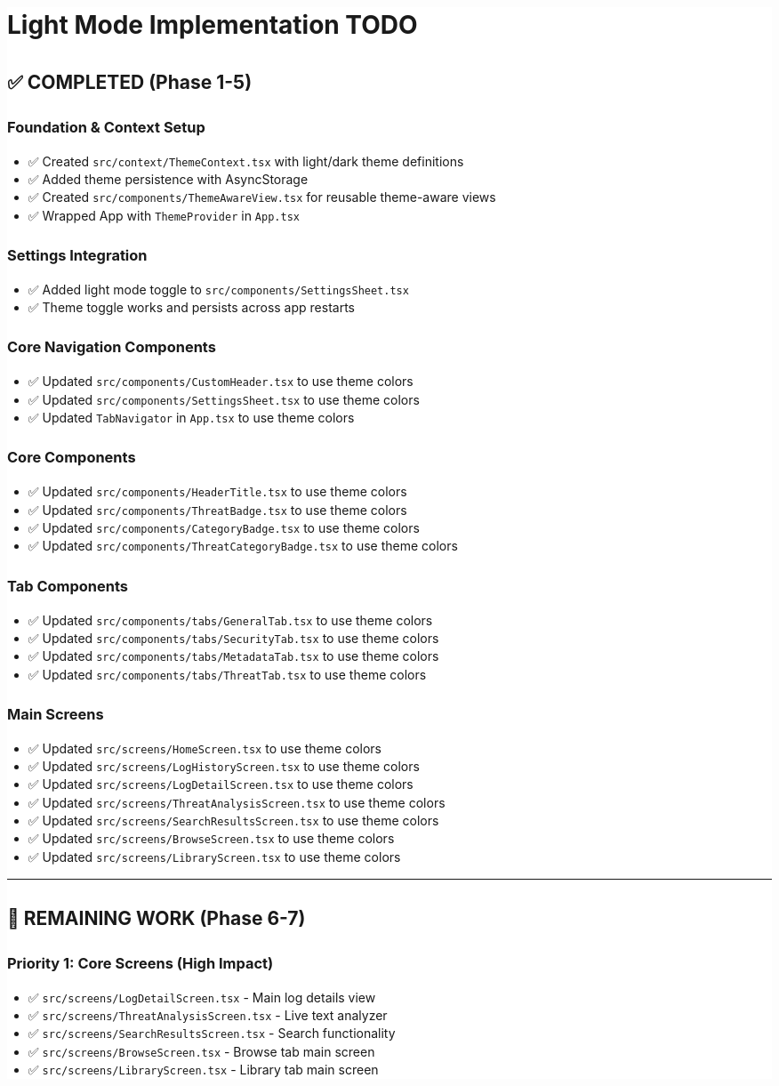 # Light Mode Implementation TODO

## ✅ COMPLETED (Phase 1-5)

### Foundation & Context Setup
- ✅ Created `src/context/ThemeContext.tsx` with light/dark theme definitions
- ✅ Added theme persistence with AsyncStorage
- ✅ Created `src/components/ThemeAwareView.tsx` for reusable theme-aware views
- ✅ Wrapped App with `ThemeProvider` in `App.tsx`

### Settings Integration
- ✅ Added light mode toggle to `src/components/SettingsSheet.tsx`
- ✅ Theme toggle works and persists across app restarts

### Core Navigation Components
- ✅ Updated `src/components/CustomHeader.tsx` to use theme colors
- ✅ Updated `src/components/SettingsSheet.tsx` to use theme colors
- ✅ Updated `TabNavigator` in `App.tsx` to use theme colors

### Core Components
- ✅ Updated `src/components/HeaderTitle.tsx` to use theme colors
- ✅ Updated `src/components/ThreatBadge.tsx` to use theme colors
- ✅ Updated `src/components/CategoryBadge.tsx` to use theme colors
- ✅ Updated `src/components/ThreatCategoryBadge.tsx` to use theme colors

### Tab Components
- ✅ Updated `src/components/tabs/GeneralTab.tsx` to use theme colors
- ✅ Updated `src/components/tabs/SecurityTab.tsx` to use theme colors
- ✅ Updated `src/components/tabs/MetadataTab.tsx` to use theme colors
- ✅ Updated `src/components/tabs/ThreatTab.tsx` to use theme colors

### Main Screens
- ✅ Updated `src/screens/HomeScreen.tsx` to use theme colors
- ✅ Updated `src/screens/LogHistoryScreen.tsx` to use theme colors
- ✅ Updated `src/screens/LogDetailScreen.tsx` to use theme colors
- ✅ Updated `src/screens/ThreatAnalysisScreen.tsx` to use theme colors
- ✅ Updated `src/screens/SearchResultsScreen.tsx` to use theme colors
- ✅ Updated `src/screens/BrowseScreen.tsx` to use theme colors
- ✅ Updated `src/screens/LibraryScreen.tsx` to use theme colors

---

## 🔄 REMAINING WORK (Phase 6-7)

### Priority 1: Core Screens (High Impact)
- ✅ `src/screens/LogDetailScreen.tsx` - Main log details view
- ✅ `src/screens/ThreatAnalysisScreen.tsx` - Live text analyzer
- ✅ `src/screens/SearchResultsScreen.tsx` - Search functionality
- ✅ `src/screens/BrowseScreen.tsx` - Browse tab main screen
- ✅ `src/screens/LibraryScreen.tsx` - Library tab main screen
